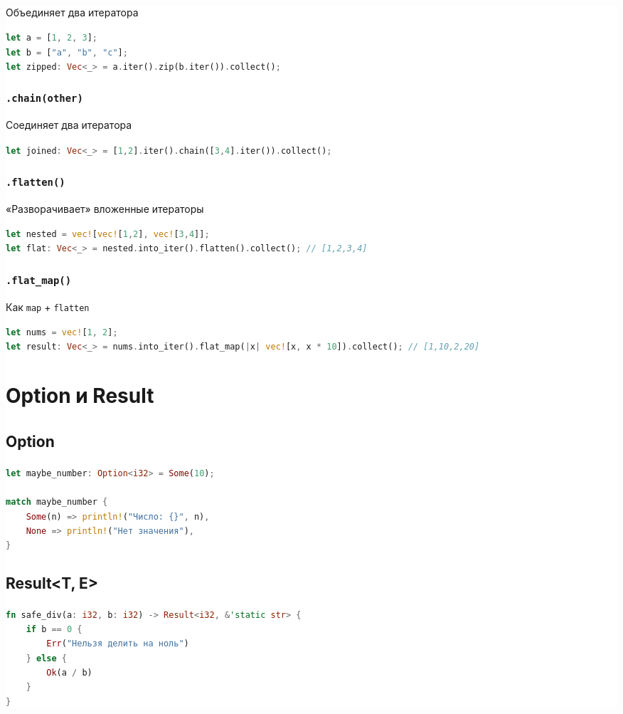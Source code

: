 Объединяет два итератора

```rust
let a = [1, 2, 3];
let b = ["a", "b", "c"];
let zipped: Vec<_> = a.iter().zip(b.iter()).collect();
```

### `.chain(other)`

Соединяет два итератора

```rust
let joined: Vec<_> = [1,2].iter().chain([3,4].iter()).collect();
```


### `.flatten()`

«Разворачивает» вложенные итераторы

```rust
let nested = vec![vec![1,2], vec![3,4]];
let flat: Vec<_> = nested.into_iter().flatten().collect(); // [1,2,3,4]
```

### `.flat_map()`

Как `map` + `flatten`

```rust
let nums = vec![1, 2];
let result: Vec<_> = nums.into_iter().flat_map(|x| vec![x, x * 10]).collect(); // [1,10,2,20]
```

# Option и Result

## Option<T>

```rust
let maybe_number: Option<i32> = Some(10);

match maybe_number {
    Some(n) => println!("Число: {}", n),
    None => println!("Нет значения"),
}
```

## Result<T, E>

```rust
fn safe_div(a: i32, b: i32) -> Result<i32, &'static str> {
    if b == 0 {
        Err("Нельзя делить на ноль")
    } else {
        Ok(a / b)
    }
}
```
